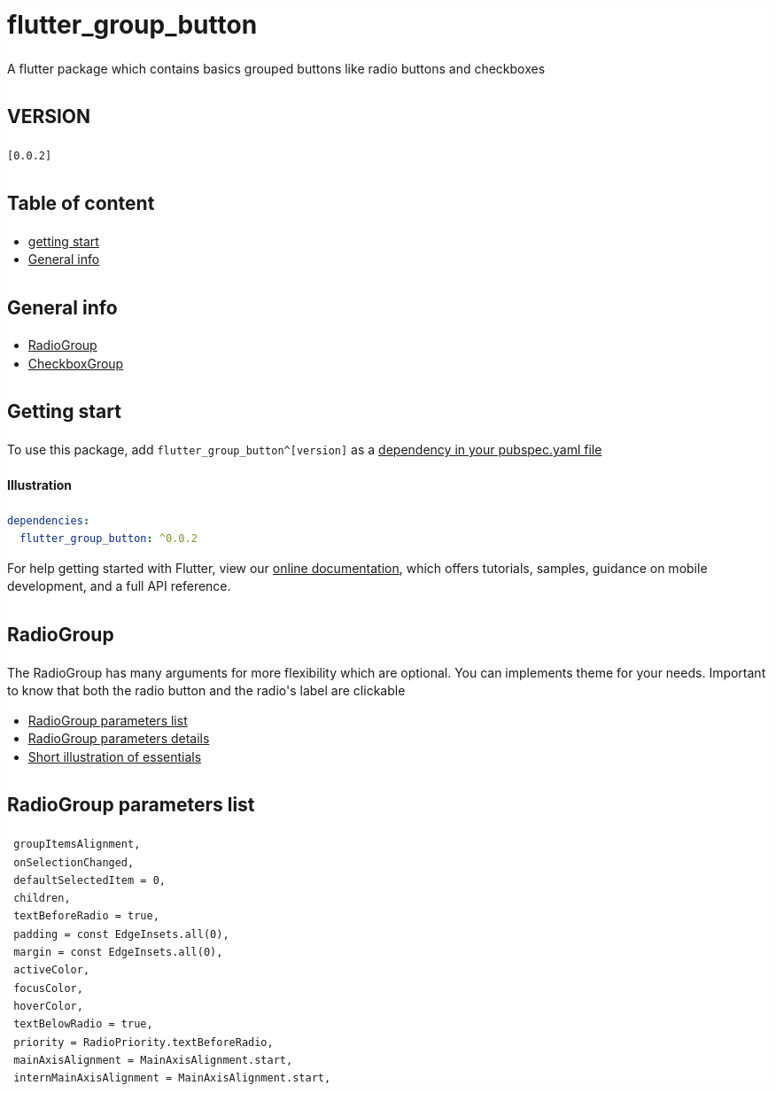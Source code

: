 # flutter_group_button

A flutter package which contains basics grouped buttons like radio buttons and checkboxes

## VERSION
    [0.0.2]

## Table of content
   * [getting start](#getting-start)
   * [General info](#general-info)

## General info
   * [RadioGroup](#radiogroup)
   * [CheckboxGroup](#checkboxgroup)

## Getting start
To use this package, add `flutter_group_button^[version]` as a [dependency in your pubspec.yaml file](https://flutter.io/platform-plugins/)

#### Illustration
```yaml
dependencies:
  flutter_group_button: ^0.0.2
```

For help getting started with Flutter, view our 
[online documentation](https://flutter.dev/docs), which offers tutorials, 
samples, guidance on mobile development, and a full API reference.


## RadioGroup
   The RadioGroup has many arguments for more flexibility which are optional. You can implements theme
   for your needs. Important to know that both the radio button and the radio's label are clickable

* [RadioGroup parameters list](#radiogroup-parameters-list)
* [RadioGroup parameters details](#radiogroup-parameters-details)
* [Short illustration of essentials](#short-illustration)

## RadioGroup parameters list
     groupItemsAlignment,
     onSelectionChanged,
     defaultSelectedItem = 0,
     children,
     textBeforeRadio = true,
     padding = const EdgeInsets.all(0),
     margin = const EdgeInsets.all(0),
     activeColor,
     focusColor,
     hoverColor,
     textBelowRadio = true,
     priority = RadioPriority.textBeforeRadio,
     mainAxisAlignment = MainAxisAlignment.start,
     internMainAxisAlignment = MainAxisAlignment.start,
     